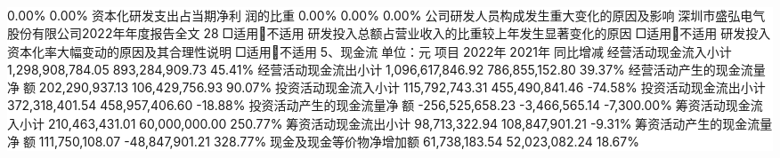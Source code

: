 0.00%
0.00%
资本化研发支出占当期净利
润的比重
0.00%
0.00%
0.00%
公司研发人员构成发生重大变化的原因及影响
深圳市盛弘电气股份有限公司2022年年度报告全文
28
□适用不适用
研发投入总额占营业收入的比重较上年发生显著变化的原因
□适用不适用
研发投入资本化率大幅变动的原因及其合理性说明
□适用不适用
5、现金流
单位：元
项目
2022年
2021年
同比增减
经营活动现金流入小计
1,298,908,784.05
893,284,909.73
45.41%
经营活动现金流出小计
1,096,617,846.92
786,855,152.80
39.37%
经营活动产生的现金流量净
额
202,290,937.13
106,429,756.93
90.07%
投资活动现金流入小计
115,792,743.31
455,490,841.46
-74.58%
投资活动现金流出小计
372,318,401.54
458,957,406.60
-18.88%
投资活动产生的现金流量净
额
-256,525,658.23
-3,466,565.14
-7,300.00%
筹资活动现金流入小计
210,463,431.01
60,000,000.00
250.77%
筹资活动现金流出小计
98,713,322.94
108,847,901.21
-9.31%
筹资活动产生的现金流量净
额
111,750,108.07
-48,847,901.21
328.77%
现金及现金等价物净增加额
61,738,183.54
52,023,082.24
18.67%